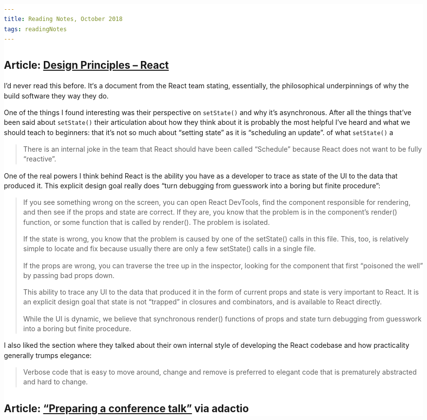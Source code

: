 ```yaml
---
title: Reading Notes, October 2018
tags: readingNotes
---
```


## Article: [Design Principles – React](https://reactjs.org/docs/design-principles.html)

I’d never read this before. It‘s a document from the React team stating, essentially, the philosophical underpinnings of why the build software they way they do.

One of the things I found interesting was their perspective on `setState()` and why it’s asynchronous. After all the things that’ve been said about `setState()` their articulation about how they think about it is probably the most helpful I’ve heard and what we should teach to beginners: that it’s not so much about “setting state” as it is “scheduling an update”. of what `setState()` a

> There is an internal joke in the team that React should have been called “Schedule” because React does not want to be fully “reactive”.

One of the real powers I think behind React is the ability you have as a developer to trace as state of the UI to the data that produced it. This explicit design goal really does “turn debugging from guesswork into a boring but finite procedure”: 

> If you see something wrong on the screen, you can open React DevTools, find the component responsible for rendering, and then see if the props and state are correct. If they are, you know that the problem is in the component’s render() function, or some function that is called by render(). The problem is isolated.
>
> If the state is wrong, you know that the problem is caused by one of the setState() calls in this file. This, too, is relatively simple to locate and fix because usually there are only a few setState() calls in a single file.
>
> If the props are wrong, you can traverse the tree up in the inspector, looking for the component that first “poisoned the well” by passing bad props down.
>
> This ability to trace any UI to the data that produced it in the form of current props and state is very important to React. It is an explicit design goal that state is not “trapped” in closures and combinators, and is available to React directly.
>
> While the UI is dynamic, we believe that synchronous render() functions of props and state turn debugging from guesswork into a boring but finite procedure.

I also liked the section where they talked about their own internal style of developing the React codebase and how practicality generally trumps elegance:

> Verbose code that is easy to move around, change and remove is preferred to elegant code that is prematurely abstracted and hard to change.

## Article: [“Preparing a conference talk”](https://adactio.com/journal/14363) via adactio
